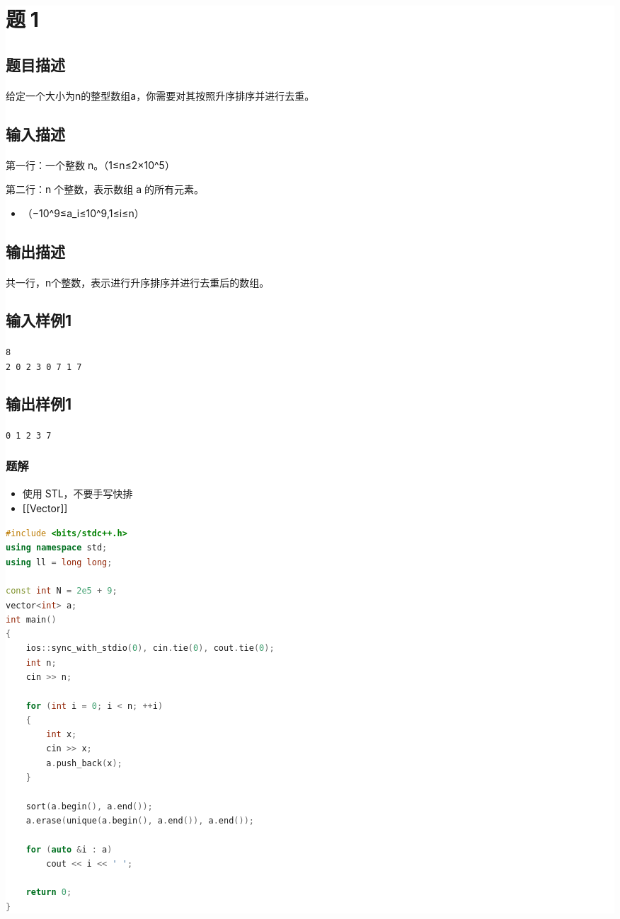 # 题 1
## 题目描述

给定一个大小为n的整型数组a，你需要对其按照升序排序并进行去重。

## 输入描述

第一行：一个整数 n。（1≤n≤2×10^5）

第二行：n 个整数，表示数组 a 的所有元素。
- （−10^9≤a_i​≤10^9,1≤i≤n）

## 输出描述

共一行，n个整数，表示进行升序排序并进行去重后的数组。

## 输入样例1

```undefined
8
2 0 2 3 0 7 1 7
```

## 输出样例1

```undefined
0 1 2 3 7
```

### 题解 
- 使用 STL，不要手写快排
- [[Vector]]
``` c++
#include <bits/stdc++.h>
using namespace std;
using ll = long long;

const int N = 2e5 + 9;
vector<int> a;
int main()
{
    ios::sync_with_stdio(0), cin.tie(0), cout.tie(0);
    int n;
    cin >> n;

    for (int i = 0; i < n; ++i)
    {
        int x;
        cin >> x;
        a.push_back(x);
    }
    
    sort(a.begin(), a.end());
    a.erase(unique(a.begin(), a.end()), a.end());

    for (auto &i : a)
        cout << i << ' ';

    return 0;
}
```

